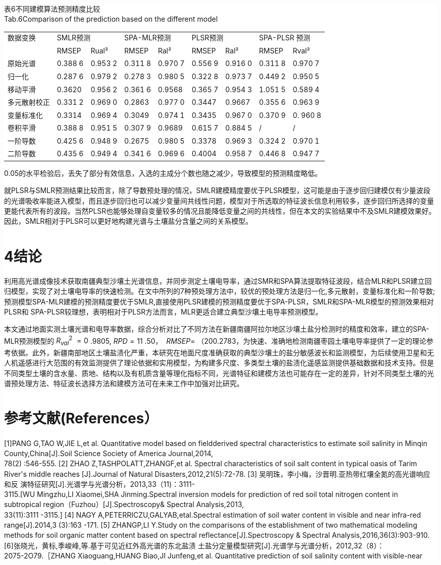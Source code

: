 表6不同建模算法预测精度比较  
Tab.6Comparison of the prediction based on the different model   

<html><body><table><tr><td rowspan="2">数据变换</td><td colspan="2">SMLR预测</td><td colspan="2">SPA-MLR预测</td><td colspan="2">PLSR预测</td><td colspan="2">SPA-PLSR 预测</td></tr><tr><td>RMSEP</td><td>Rual²</td><td>RMSEP</td><td>Ral²</td><td>RMSEP</td><td>Ral²</td><td>RMSEP</td><td>Rval²</td></tr><tr><td>原始光谱</td><td>0.388 6</td><td>0.953 2</td><td>0.311 8</td><td>0.970 7</td><td>0.556 9</td><td>0.916 0</td><td>0.311 8</td><td>0.970 7</td></tr><tr><td>归一化</td><td>0.287 6</td><td>0.979 2</td><td>0.278 3</td><td>0.980 5</td><td>0.322 8</td><td>0.973 7</td><td>0.449 2</td><td>0.950 5</td></tr><tr><td>移动平滑</td><td>0.3620</td><td>0.956 2</td><td>0.361 6</td><td>0.9568</td><td>0.365 7</td><td>0.954 3</td><td>1.051 5</td><td>0.589 4</td></tr><tr><td>多元散射校正</td><td>0.331 2</td><td>0.969 0</td><td>0.2863</td><td>0.977 0</td><td>0.3447</td><td>0.9667</td><td>0.355 6</td><td>0.963 9</td></tr><tr><td>变量标准化</td><td>0.3314</td><td>0.969 4</td><td>0.3049</td><td>0.974 1</td><td>0.3435</td><td>0.967 0</td><td>0.370 9</td><td>0. 960 8</td></tr><tr><td>卷积平滑</td><td>0.388 8</td><td>0.951 5</td><td>0.307 9</td><td>0.9689</td><td>0.615 7</td><td>0.884 5</td><td>/</td><td>/</td></tr><tr><td>一阶导数</td><td>0.425 6</td><td>0.948 9</td><td>0.2675</td><td>0.980 5</td><td>0.3378</td><td>0.969 3</td><td>0.324 2</td><td>0.970 1</td></tr><tr><td>二阶导数</td><td>0.435 6</td><td>0.949 4</td><td>0.341 6</td><td>0.969 6</td><td>0.4004</td><td>0.958 7</td><td>0.446 8</td><td>0.947 7</td></tr></table></body></html>

0.05的水平检验后，丢失了部分有效信息，入选的主成分个数也随之减少，导致模型的预测精度略低。

就PLSR与SMLR预测结果比较而言，除了导数预处理的情况，SMLR建模精度要优于PLSR模型，这可能是由于逐步回归建模仅有少量波段的光谱吸收率能进入模型，而且逐步回归也可以减少变量间共线性问题，模型对于所选取的特征波长信息利用较多，逐步回归所选择的变量更能代表所有的波段。当然PLSR也能够处理自变量较多的情况且能降低变量之间的共线性，但在本文的实验结果中不及SMLR建模效果好。因此，SMLR相对于PLSR可以更好地构建光谱与土壤盐分含量之间的关系模型。

# 4结论

利用高光谱成像技术获取南疆典型沙壤土光谱信息，并同步测定土壤电导率，通过SMR和SPA算法提取特征波段，结合MLR和PLSR建立回归模型，实现了对土壤电导率的快速检测。在文中所列的7种预处理方法中，较优的预处理方法是归一化,多元散射，变量标准化和一阶导数;预测模型SPA-MLR建模的预测精度要优于SMLR,直接使用PLSR建模的预测精度要优于SPA-PLSR，SMLR和SPA-MLR模型的预测效果相对PLSR和 SPA-PLSR较理想，表明相对于PLSR方法而言，MLR更适合建立典型沙壤土电导率预测模型。

本文通过地面实测土壤光谱和电导率数据，综合分析对比了不同方法在新疆南疆阿拉尔地区沙壤土盐分检测时的精度和效率，建立的SPA-MLR预测模型的 ${ R _ { v a l } } ^ { 2 } \ = 0$ .9805, $R P D = 1 1$ .50， $\ R M S E P =$ （200.2783，为快速、准确地检测南疆枣园土壤电导率提供了一定的理论参考依据。此外，新疆南部地区土壤盐渍化严重，本研究在地面尺度准确获取的典型沙壤土的盐分敏感波长和监测模型，为后续使用卫星和无人机遥感进行大范围的有效监测提供了理论依据和实用模型，为构建多尺度、多类型土壤的盐渍化遥感监测提供基础数据和技术支持。但是不同类型土壤的含水量、质地、结构以及有机质含量等理化指标不同，光谱特征和建模方法也可能存在一定的差异，针对不同类型土壤的光谱预处理方法、特征波长选择方法和建模方法可在未来工作中加强对比研究。

# 参考文献(References）

[1]PANG G,TAO W,JIE L,et al. Quantitative model based on fieldderived spectral characteristics to estimate soil salinity in Minqin County,China[J].Soil Science Society of America Journal,2014,   
78(2) :546-555. [2] ZHAO Z,TASHPOLATT,ZHANGF,et al. Spectral characteristics of soil salt content in typical oasis of Tarim River's middle reaches [J].Journal of Natural Disasters,2012,21(5):72-78. [3] 吴明珠，李小梅，沙晋明.亚热带红壤全氮的高光谱响应和反 演特征研究[J].光谱学与光谱分析，2013,33（11)：3111-   
3115.[WU Mingzhu,LI Xiaomei,SHA Jinming.Spectral inversion models for prediction of red soil total nitrogen content in subtropical region（Fuzhou）[J].Spectroscopy& Spectral Analysis,2013,   
33(11):3111 -3115.] [4] NAGY A,PETERRICZU,GALYAB,etal.Spectral estimation of soil water content in visible and near infra-red range[J].2014,3 (3):163 -171. [5] ZHANGP,LI Y.Study on the comparisons of the establishment of two mathematical modeling methods for soil organic matter content based on spectral reflectance[J].Spectroscopy & Spectral Analysis,2016,36(3):903-910. [6]张晓光，黄标,季峻峰,等.基于可见近红外高光谱的东北盐渍 土盐分定量模型研究[J].光谱学与光谱分析，2012,32（8）：   
2075-2O79.［ZHANG Xiaoguang,HUANG Biao,JI Junfeng,et al. Quantitative prediction of soil salinity content with visible-near
